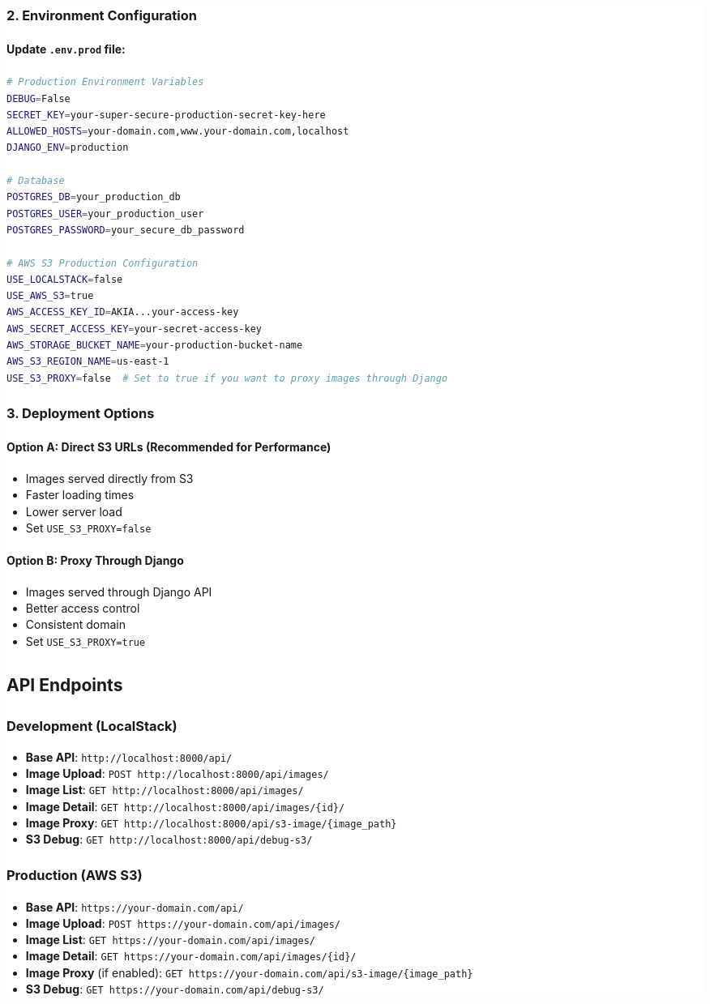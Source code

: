 ### 2. Environment Configuration

#### Update `.env.prod` file:
```bash
# Production Environment Variables
DEBUG=False
SECRET_KEY=your-super-secure-production-secret-key-here
ALLOWED_HOSTS=your-domain.com,www.your-domain.com,localhost
DJANGO_ENV=production

# Database
POSTGRES_DB=your_production_db
POSTGRES_USER=your_production_user
POSTGRES_PASSWORD=your_secure_db_password

# AWS S3 Production Configuration
USE_LOCALSTACK=false
USE_AWS_S3=true
AWS_ACCESS_KEY_ID=AKIA...your-access-key
AWS_SECRET_ACCESS_KEY=your-secret-access-key
AWS_STORAGE_BUCKET_NAME=your-production-bucket-name
AWS_S3_REGION_NAME=us-east-1
USE_S3_PROXY=false  # Set to true if you want to proxy images through Django
```

### 3. Deployment Options

#### Option A: Direct S3 URLs (Recommended for Performance)
- Images served directly from S3
- Faster loading times
- Lower server load
- Set `USE_S3_PROXY=false`

#### Option B: Proxy Through Django
- Images served through Django API
- Better access control
- Consistent domain
- Set `USE_S3_PROXY=true`

## API Endpoints

### Development (LocalStack)
- **Base API**: `http://localhost:8000/api/`
- **Image Upload**: `POST http://localhost:8000/api/images/`
- **Image List**: `GET http://localhost:8000/api/images/`
- **Image Detail**: `GET http://localhost:8000/api/images/{id}/`
- **Image Proxy**: `GET http://localhost:8000/api/s3-image/{image_path}`
- **S3 Debug**: `GET http://localhost:8000/api/debug-s3/`

### Production (AWS S3)
- **Base API**: `https://your-domain.com/api/`
- **Image Upload**: `POST https://your-domain.com/api/images/`
- **Image List**: `GET https://your-domain.com/api/images/`
- **Image Detail**: `GET https://your-domain.com/api/images/{id}/`
- **Image Proxy** (if enabled): `GET https://your-domain.com/api/s3-image/{image_path}`
- **S3 Debug**: `GET https://your-domain.com/api/debug-s3/`

